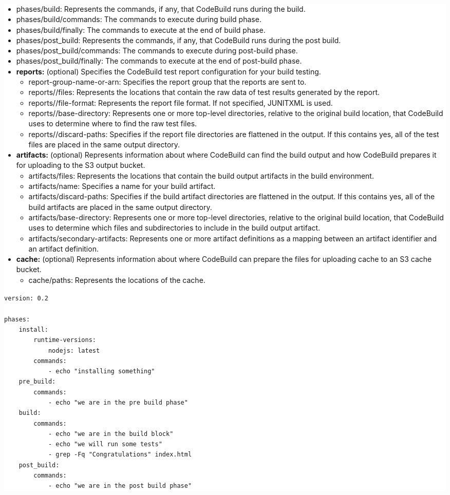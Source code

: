   - phases/build: Represents the commands, if any, that CodeBuild runs during the build.
  - phases/build/commands: The commands to execute during build phase.
  - phases/build/finally: The commands to execute at the end of build phase.
  - phases/post_build: Represents the commands, if any, that CodeBuild runs during the post build.
  - phases/post_build/commands: The commands to execute during post-build phase.
  - phases/post_build/finally: The commands to execute at the end of post-build phase.
- **reports:** (optional) Specifies the CodeBuild test report configuration for your build testing.
  - report-group-name-or-arn: Specifies the report group that the reports are sent to.
  - reports/<report-group>/files: Represents the locations that contain the raw data of test results generated by the report.
  - reports/<report-group>/file-format: Represents the report file format. If not specified, JUNITXML is used.
  - reports/<report-group>/base-directory: Represents one or more top-level directories, relative to the original build location, that CodeBuild uses to determine where to find the raw test files.
  - reports/<report-group>/discard-paths: Specifies if the report file directories are flattened in the output. If this contains yes, all of the test files are placed in the same output directory.
- **artifacts:** (optional) Represents information about where CodeBuild can find the build output and how CodeBuild prepares it for uploading to the S3 output bucket.
  - artifacts/files: Represents the locations that contain the build output artifacts in the build environment.
  - artifacts/name: Specifies a name for your build artifact.
  - artifacts/discard-paths: Specifies if the build artifact directories are flattened in the output. If this contains yes, all of the build artifacts are placed in the same output directory.
  - artifacts/base-directory: Represents one or more top-level directories, relative to the original build location, that CodeBuild uses to determine which files and subdirectories to include in the build output artifact.
  - artifacts/secondary-artifacts: Represents one or more artifact definitions as a mapping between an artifact identifier and an artifact definition.
- **cache:** (optional) Represents information about where CodeBuild can prepare the files for uploading cache to an S3 cache bucket.
  - cache/paths: Represents the locations of the cache.

```
version: 0.2

phases: 
    install:
        runtime-versions:
            nodejs: latest
        commands:
            - echo "installing something"
    pre_build:
        commands: 
            - echo "we are in the pre build phase"
    build:
        commands:
            - echo "we are in the build block"
            - echo "we will run some tests"
            - grep -Fq "Congratulations" index.html
    post_build:
        commands:
            - echo "we are in the post build phase"
```
